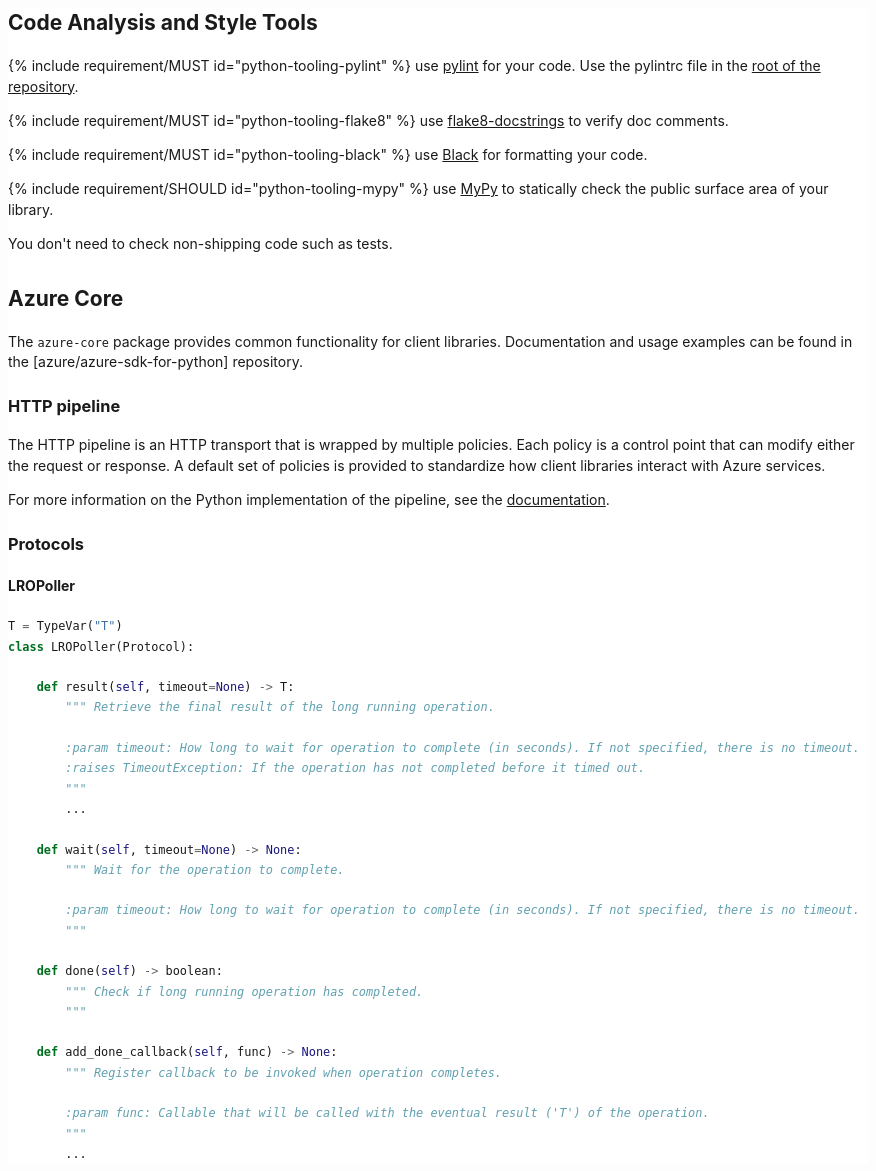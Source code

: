 ## Code Analysis and Style Tools

{% include requirement/MUST id="python-tooling-pylint" %} use [pylint](https://www.pylint.org/) for your code. Use the pylintrc file in the [root of the repository](https://github.com/Azure/azure-sdk-for-python/blob/master/pylintrc).

{% include requirement/MUST id="python-tooling-flake8" %} use [flake8-docstrings](https://gitlab.com/pycqa/flake8-docstrings) to verify doc comments.

{% include requirement/MUST id="python-tooling-black" %} use [Black](https://black.readthedocs.io/en/stable/) for formatting your code.

{% include requirement/SHOULD id="python-tooling-mypy" %} use [MyPy](https://mypy.readthedocs.io/en/latest/) to statically check the public surface area of your library.

You don't need to check non-shipping code such as tests.

## Azure Core

The `azure-core` package provides common functionality for client libraries. Documentation and usage examples can be found in the [azure/azure-sdk-for-python] repository.

### HTTP pipeline

The HTTP pipeline is an HTTP transport that is wrapped by multiple policies. Each policy is a control point that can modify either the request or response. A default set of policies is provided to standardize how client libraries interact with Azure services.

For more information on the Python implementation of the pipeline, see the [documentation](https://github.com/Azure/azure-sdk-for-python/tree/master/sdk/core/azure-core).

### Protocols

#### LROPoller

```python
T = TypeVar("T")
class LROPoller(Protocol):

    def result(self, timeout=None) -> T:
        """ Retrieve the final result of the long running operation.

        :param timeout: How long to wait for operation to complete (in seconds). If not specified, there is no timeout.
        :raises TimeoutException: If the operation has not completed before it timed out.
        """
        ...

    def wait(self, timeout=None) -> None:
        """ Wait for the operation to complete.

        :param timeout: How long to wait for operation to complete (in seconds). If not specified, there is no timeout.
        """

    def done(self) -> boolean:
        """ Check if long running operation has completed.
        """

    def add_done_callback(self, func) -> None:
        """ Register callback to be invoked when operation completes.

        :param func: Callable that will be called with the eventual result ('T') of the operation.
        """
        ...
```